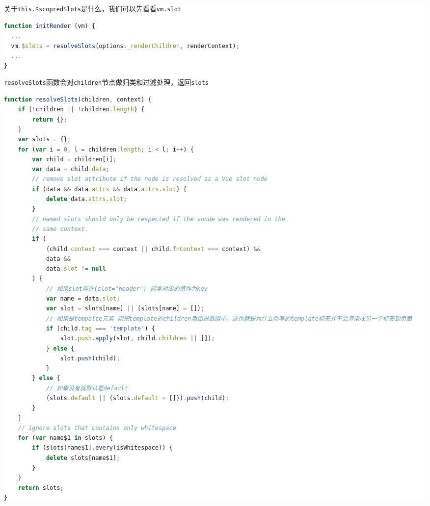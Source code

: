 关于`this.$scopredSlots`是什么，我们可以先看看`vm.slot`

```js
function initRender (vm) {
  ...
  vm.$slots = resolveSlots(options._renderChildren, renderContext);
  ...
}
```

`resolveSlots`函数会对`children`节点做归类和过滤处理，返回`slots`

```js
function resolveSlots(children, context) {
	if (!children || !children.length) {
		return {};
	}
	var slots = {};
	for (var i = 0, l = children.length; i < l; i++) {
		var child = children[i];
		var data = child.data;
		// remove slot attribute if the node is resolved as a Vue slot node
		if (data && data.attrs && data.attrs.slot) {
			delete data.attrs.slot;
		}
		// named slots should only be respected if the vnode was rendered in the
		// same context.
		if (
			(child.context === context || child.fnContext === context) &&
			data &&
			data.slot != null
		) {
			// 如果slot存在(slot="header") 则拿对应的值作为key
			var name = data.slot;
			var slot = slots[name] || (slots[name] = []);
			// 如果是tempalte元素 则把template的children添加进数组中，这也就是为什么你写的template标签并不会渲染成另一个标签到页面
			if (child.tag === 'template') {
				slot.push.apply(slot, child.children || []);
			} else {
				slot.push(child);
			}
		} else {
			// 如果没有就默认是default
			(slots.default || (slots.default = [])).push(child);
		}
	}
	// ignore slots that contains only whitespace
	for (var name$1 in slots) {
		if (slots[name$1].every(isWhitespace)) {
			delete slots[name$1];
		}
	}
	return slots;
}
```
